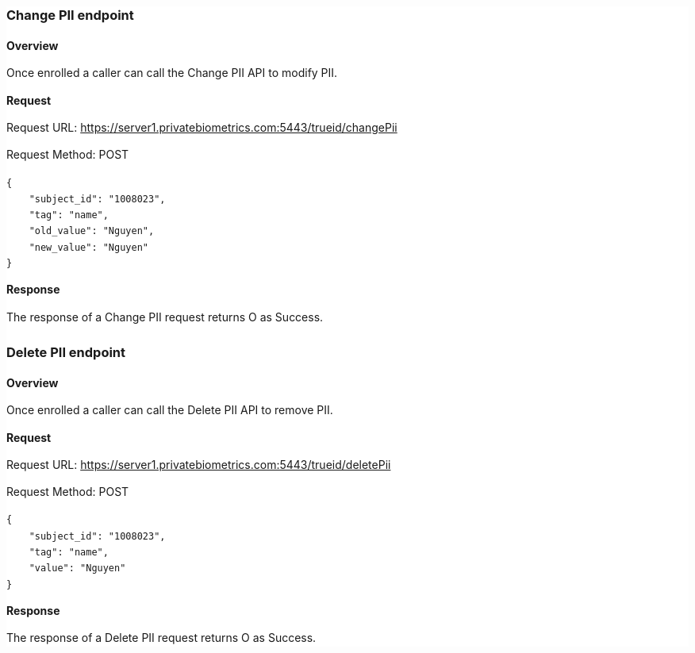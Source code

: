 
### Change PII endpoint

**Overview**

Once enrolled a caller can call the Change PII API to modify PII.

**Request**

Request URL: https://server1.privatebiometrics.com:5443/trueid/changePii

Request Method: POST

```
{
    "subject_id": "1008023",
    "tag": "name",
    "old_value": "Nguyen",
    "new_value": "Nguyen"
}
```

**Response**

The response of a Change PII request returns O as  Success.


### Delete PII endpoint

**Overview**

Once enrolled a caller can call the Delete PII API to remove PII.

**Request**

Request URL: https://server1.privatebiometrics.com:5443/trueid/deletePii

Request Method: POST

```
{
    "subject_id": "1008023",
    "tag": "name",
    "value": "Nguyen"
}
```

**Response**

The response of a Delete PII request returns O as  Success.
